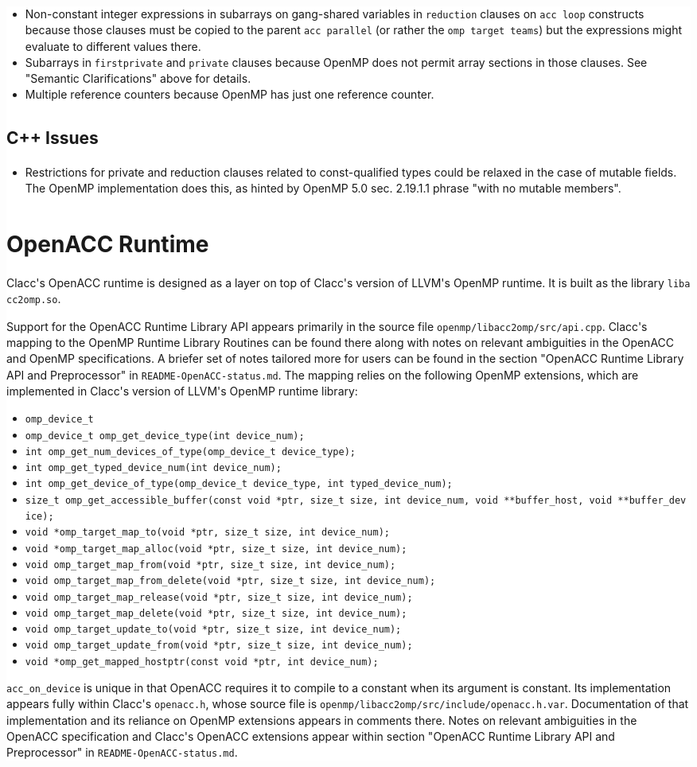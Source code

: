 * Non-constant integer expressions in subarrays on gang-shared
  variables in `reduction` clauses on `acc loop` constructs because
  those clauses must be copied to the parent `acc parallel` (or rather
  the `omp target teams`) but the expressions might evaluate to
  different values there.
* Subarrays in `firstprivate` and `private` clauses because OpenMP
  does not permit array sections in those clauses.  See "Semantic
  Clarifications" above for details.
* Multiple reference counters because OpenMP has just one reference
  counter.

C++ Issues
----------

* Restrictions for private and reduction clauses related to
  const-qualified types could be relaxed in the case of mutable
  fields.  The OpenMP implementation does this, as hinted by OpenMP
  5.0 sec. 2.19.1.1 phrase "with no mutable members".

OpenACC Runtime
===============

Clacc's OpenACC runtime is designed as a layer on top of Clacc's
version of LLVM's OpenMP runtime.  It is built as the library
`libacc2omp.so`.

Support for the OpenACC Runtime Library API appears primarily in the
source file `openmp/libacc2omp/src/api.cpp`.  Clacc's mapping to the
OpenMP Runtime Library Routines can be found there along with notes on
relevant ambiguities in the OpenACC and OpenMP specifications.  A
briefer set of notes tailored more for users can be found in the
section "OpenACC Runtime Library API and Preprocessor" in
`README-OpenACC-status.md`.  The mapping relies on the following
OpenMP extensions, which are implemented in Clacc's version of LLVM's
OpenMP runtime library:

* `omp_device_t`
* `omp_device_t omp_get_device_type(int device_num);`
* `int omp_get_num_devices_of_type(omp_device_t device_type);`
* `int omp_get_typed_device_num(int device_num);`
* `int omp_get_device_of_type(omp_device_t device_type, int typed_device_num);`
* `size_t omp_get_accessible_buffer(const void *ptr, size_t size, int device_num, void **buffer_host, void **buffer_device);`
* `void *omp_target_map_to(void *ptr, size_t size, int device_num);`
* `void *omp_target_map_alloc(void *ptr, size_t size, int device_num);`
* `void omp_target_map_from(void *ptr, size_t size, int device_num);`
* `void omp_target_map_from_delete(void *ptr, size_t size, int device_num);`
* `void omp_target_map_release(void *ptr, size_t size, int device_num);`
* `void omp_target_map_delete(void *ptr, size_t size, int device_num);`
* `void omp_target_update_to(void *ptr, size_t size, int device_num);`
* `void omp_target_update_from(void *ptr, size_t size, int device_num);`
* `void *omp_get_mapped_hostptr(const void *ptr, int device_num);`

`acc_on_device` is unique in that OpenACC requires it to compile to a
constant when its argument is constant.  Its implementation appears
fully within Clacc's `openacc.h`, whose source file is
`openmp/libacc2omp/src/include/openacc.h.var`.  Documentation of that
implementation and its reliance on OpenMP extensions appears in
comments there.  Notes on relevant ambiguities in the OpenACC
specification and Clacc's OpenACC extensions appear within section
"OpenACC Runtime Library API and Preprocessor" in
`README-OpenACC-status.md`.
